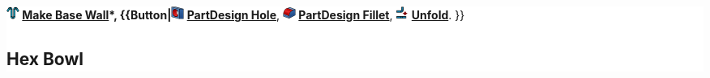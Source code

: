 **<img src="images/SheetMetal_AddBase.svg" width=16px> [Make Base Wall](SheetMetal_AddBase.md)*,
{{Button|<img src="images/PartDesign_Hole.svg" width=16px> [PartDesign Hole](PartDesign_Hole.md)**,
**<img src="images/PartDesign_Fillet.svg" width=16px> [PartDesign Fillet](PartDesign_Fillet.md)**,
**<img src="images/SheetMetal_Unfold.svg" width=16px> [Unfold](SheetMetal_Unfold.md)**.
}}

## Hex Bowl 
